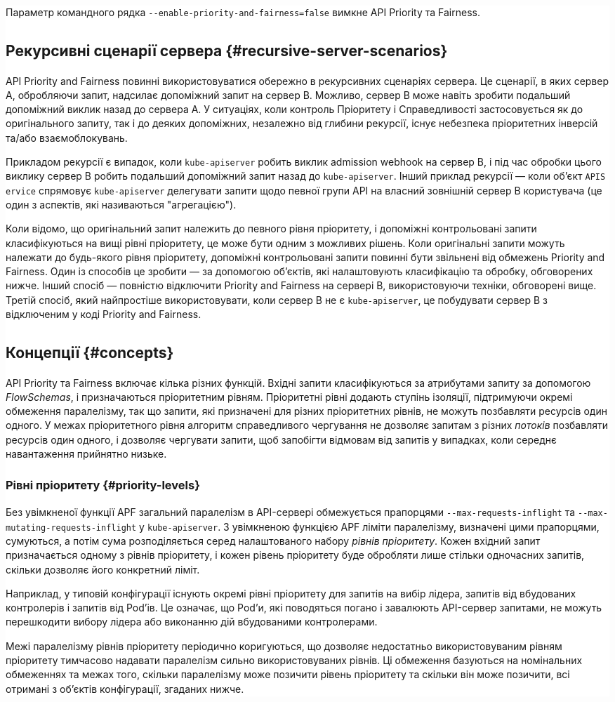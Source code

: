 Параметр командного рядка `--enable-priority-and-fairness=false` вимкне API Priority та Fairness.

## Рекурсивні сценарії сервера {#recursive-server-scenarios}

API Priority and Fairness повинні використовуватися обережно в рекурсивних сценаріях сервера. Це сценарії, в яких сервер A, обробляючи запит, надсилає допоміжний запит на сервер B. Можливо, сервер B може навіть зробити подальший допоміжний виклик назад до сервера A. У ситуаціях, коли контроль Пріоритету і Справедливості застосовується як до оригінального запиту, так і до деяких допоміжних, незалежно від глибини рекурсії, існує небезпека пріоритетних інверсій та/або взаємоблокувань.

Прикладом рекурсії є випадок, коли `kube-apiserver` робить виклик admission webhook на сервер B, і під час обробки цього виклику сервер B робить подальший допоміжний запит назад до `kube-apiserver`. Інший приклад рекурсії — коли обʼєкт `APIService` спрямовує `kube-apiserver` делегувати запити щодо певної групи API на власний зовнішній сервер B користувача (це один з аспектів, які називаються "агрегацією").

Коли відомо, що оригінальний запит належить до певного рівня пріоритету, і допоміжні контрольовані запити класифікуються на вищі рівні пріоритету, це може бути одним з можливих рішень. Коли оригінальні запити можуть належати до будь-якого рівня пріоритету, допоміжні контрольовані запити повинні бути звільнені від обмежень Priority and Fairness. Один із способів це зробити — за допомогою обʼєктів, які налаштовують класифікацію та обробку, обговорених нижче. Інший спосіб — повністю відключити Priority and Fairness на сервері B, використовуючи техніки, обговорені вище. Третій спосіб, який найпростіше використовувати, коли сервер B не є `kube-apiserver`, це побудувати сервер B з відключеним у коді Priority and Fairness.

## Концепції {#concepts}

API Priority та Fairness включає кілька різних функцій. Вхідні запити класифікуються за атрибутами запиту за допомогою _FlowSchemas_, і призначаються пріоритетним рівням. Пріоритетні рівні додають ступінь ізоляції, підтримуючи окремі обмеження паралелізму, так що запити, які призначені для різних пріоритетних рівнів, не можуть позбавляти ресурсів один одного. У межах пріоритетного рівня алгоритм справедливого чергування не дозволяє запитам з різних _потоків_ позбавляти ресурсів один одного, і дозволяє чергувати запити, щоб запобігти відмовам від запитів у випадках, коли середнє навантаження прийнятно низьке.

### Рівні пріоритету {#priority-levels}

Без увімкненої функції APF загальний паралелізм в API-сервері обмежується прапорцями `--max-requests-inflight` та `--max-mutating-requests-inflight` у `kube-apiserver`. З увімкненою функцією APF ліміти паралелізму, визначені цими прапорцями, сумуються, а потім сума розподіляється серед налаштованого набору _рівнів пріоритету_. Кожен вхідний запит призначається одному з рівнів пріоритету, і кожен рівень пріоритету буде обробляти лише стільки одночасних запитів, скільки дозволяє його конкретний ліміт.

Наприклад, у типовій конфігурації існують окремі рівні пріоритету для запитів на вибір лідера, запитів від вбудованих контролерів і запитів від Podʼів. Це означає, що Podʼи, які поводяться погано і завалюють API-сервер запитами, не можуть перешкодити вибору лідера або виконанню дій вбудованими контролерами.

Межі паралелізму рівнів пріоритету періодично коригуються, що дозволяє недостатньо використовуваним рівням пріоритету тимчасово надавати паралелізм сильно використовуваних рівнів. Ці обмеження базуються на номінальних обмеженнях та межах того, скільки паралелізму може позичити рівень пріоритету та скільки він може позичити, всі отримані з обʼєктів конфігурації, згаданих нижче.

